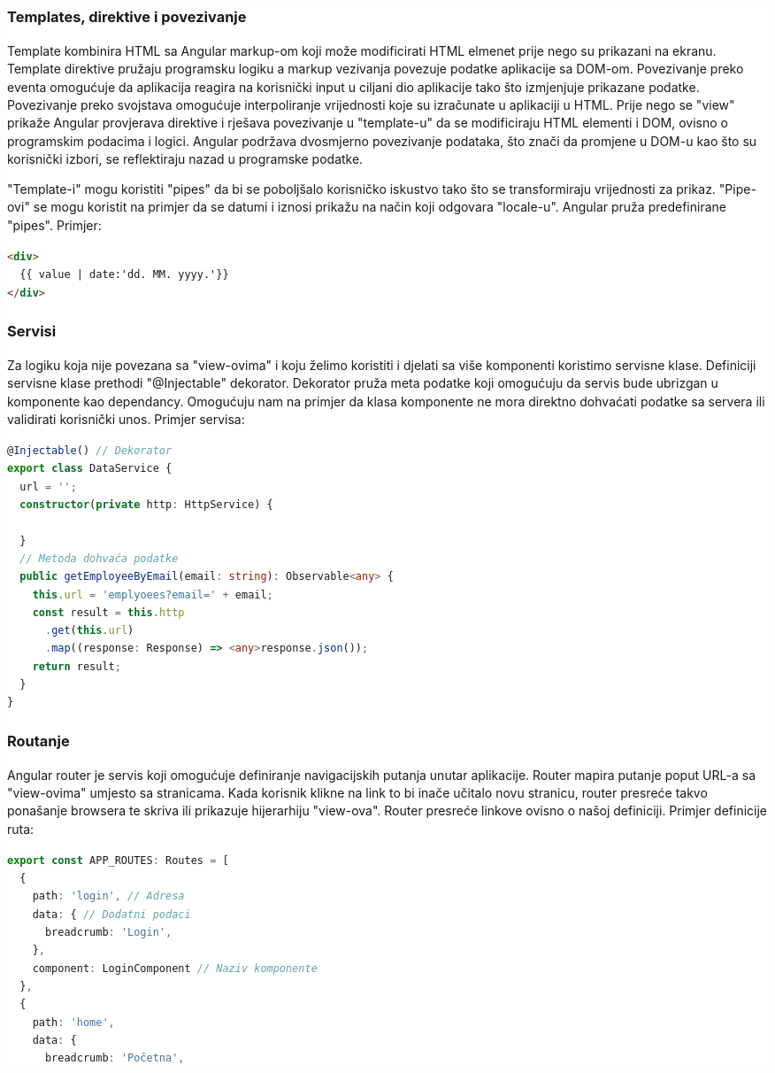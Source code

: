 ### Templates, direktive i povezivanje 
Template kombinira HTML sa Angular markup-om koji može modificirati HTML elmenet prije nego su prikazani na ekranu. Template direktive pružaju programsku logiku a markup vezivanja povezuje podatke aplikacije sa DOM-om.
Povezivanje preko eventa omogućuje da aplikacija reagira na korisnički input u ciljani dio aplikacije tako što izmjenjuje prikazane podatke. Povezivanje preko svojstava omogućuje interpoliranje vrijednosti koje su izračunate u aplikaciji u HTML. Prije nego se "view" prikaže Angular provjerava direktive i rješava povezivanje u "template-u" da se modificiraju HTML elementi i DOM, ovisno o programskim podacima i logici. Angular podržava dvosmjerno povezivanje podataka, što znači da promjene u DOM-u kao što su korisnički izbori, se reflektiraju nazad u programske podatke.

"Template-i" mogu koristiti "pipes" da bi se poboljšalo korisničko iskustvo tako što se transformiraju vrijednosti za prikaz. "Pipe-ovi" se mogu koristit na primjer da se datumi i iznosi prikažu na način koji odgovara "locale-u". Angular pruža predefinirane "pipes". Primjer:
```html
<div>
  {{ value | date:'dd. MM. yyyy.'}}
</div>
```


### Servisi
Za logiku koja nije povezana sa "view-ovima" i koju želimo koristiti i djelati sa više komponenti koristimo servisne klase. Definiciji servisne klase prethodi "@Injectable" dekorator. Dekorator pruža meta podatke koji omogućuju da servis bude ubrizgan u komponente kao dependancy. Omogućuju nam na primjer da klasa komponente ne mora direktno dohvaćati podatke sa servera ili validirati korisnički unos. Primjer servisa:
```typescript
@Injectable() // Dekorator
export class DataService {
  url = '';
  constructor(private http: HttpService) {

  }
  // Metoda dohvaća podatke 
  public getEmployeeByEmail(email: string): Observable<any> { 
    this.url = 'emplyoees?email=' + email;
    const result = this.http
      .get(this.url)
      .map((response: Response) => <any>response.json());
    return result;
  }
}
```

### Routanje
Angular router je servis koji omogućuje definiranje navigacijskih putanja unutar aplikacije. Router mapira putanje poput URL-a sa "view-ovima" umjesto sa stranicama. Kada korisnik klikne na link to bi inače učitalo novu stranicu, router presreće takvo ponašanje browsera te skriva ili prikazuje hijerarhiju "view-ova".
Router presreće linkove ovisno o našoj definiciji. Primjer definicije ruta:
```typescript
export const APP_ROUTES: Routes = [
  {
    path: 'login', // Adresa
    data: { // Dodatni podaci
      breadcrumb: 'Login',
    },
    component: LoginComponent // Naziv komponente
  },
  {
    path: 'home',
    data: {
      breadcrumb: 'Početna',
```